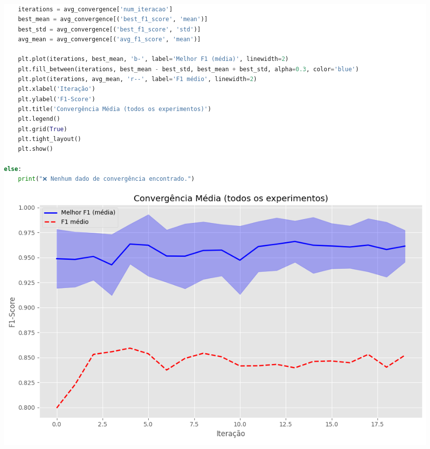 ```python
    iterations = avg_convergence['num_iteracao']
    best_mean = avg_convergence[('best_f1_score', 'mean')]
    best_std = avg_convergence[('best_f1_score', 'std')]
    avg_mean = avg_convergence[('avg_f1_score', 'mean')]
    
    plt.plot(iterations, best_mean, 'b-', label='Melhor F1 (média)', linewidth=2)
    plt.fill_between(iterations, best_mean - best_std, best_mean + best_std, alpha=0.3, color='blue')
    plt.plot(iterations, avg_mean, 'r--', label='F1 médio', linewidth=2)
    plt.xlabel('Iteração')
    plt.ylabel('F1-Score')
    plt.title('Convergência Média (todos os experimentos)')
    plt.legend()
    plt.grid(True)
    plt.tight_layout() 
    plt.show() 
        
else:
    print("❌ Nenhum dado de convergência encontrado.")
```


    
![png](relatorio_final_files/relatorio_final_15_0.png)
    

